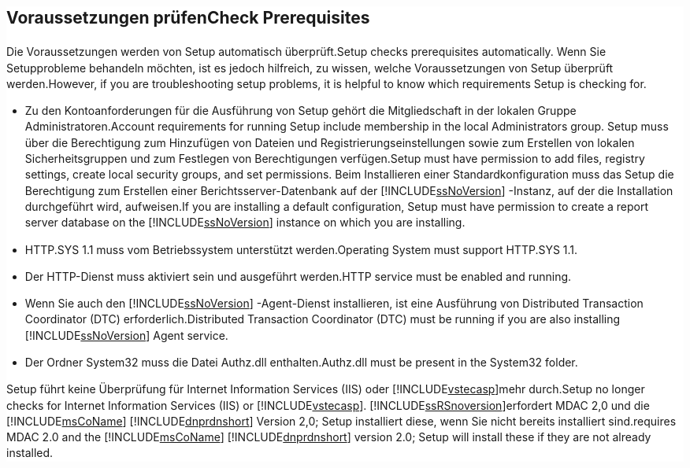 ##  <a name="check-prerequisites"></a><a name="bkmk_prereq"></a><span data-ttu-id="510a8-122">Voraussetzungen prüfen</span><span class="sxs-lookup"><span data-stu-id="510a8-122">Check Prerequisites</span></span>  
 <span data-ttu-id="510a8-123">Die Voraussetzungen werden von Setup automatisch überprüft.</span><span class="sxs-lookup"><span data-stu-id="510a8-123">Setup checks prerequisites automatically.</span></span> <span data-ttu-id="510a8-124">Wenn Sie Setupprobleme behandeln möchten, ist es jedoch hilfreich, zu wissen, welche Voraussetzungen von Setup überprüft werden.</span><span class="sxs-lookup"><span data-stu-id="510a8-124">However, if you are troubleshooting setup problems, it is helpful to know which requirements Setup is checking for.</span></span>  
  
-   <span data-ttu-id="510a8-125">Zu den Kontoanforderungen für die Ausführung von Setup gehört die Mitgliedschaft in der lokalen Gruppe Administratoren.</span><span class="sxs-lookup"><span data-stu-id="510a8-125">Account requirements for running Setup include membership in the local Administrators group.</span></span> <span data-ttu-id="510a8-126">Setup muss über die Berechtigung zum Hinzufügen von Dateien und Registrierungseinstellungen sowie zum Erstellen von lokalen Sicherheitsgruppen und zum Festlegen von Berechtigungen verfügen.</span><span class="sxs-lookup"><span data-stu-id="510a8-126">Setup must have permission to add files, registry settings, create local security groups, and set permissions.</span></span> <span data-ttu-id="510a8-127">Beim Installieren einer Standardkonfiguration muss das Setup die Berechtigung zum Erstellen einer Berichtsserver-Datenbank auf der [!INCLUDE[ssNoVersion](../../includes/ssnoversion-md.md)] -Instanz, auf der die Installation durchgeführt wird, aufweisen.</span><span class="sxs-lookup"><span data-stu-id="510a8-127">If you are installing a default configuration, Setup must have permission to create a report server database on the [!INCLUDE[ssNoVersion](../../includes/ssnoversion-md.md)] instance on which you are installing.</span></span>  
  
-   <span data-ttu-id="510a8-128">HTTP.SYS 1.1 muss vom Betriebssystem unterstützt werden.</span><span class="sxs-lookup"><span data-stu-id="510a8-128">Operating System must support HTTP.SYS 1.1.</span></span>  
  
-   <span data-ttu-id="510a8-129">Der HTTP-Dienst muss aktiviert sein und ausgeführt werden.</span><span class="sxs-lookup"><span data-stu-id="510a8-129">HTTP service must be enabled and running.</span></span>  
  
-   <span data-ttu-id="510a8-130">Wenn Sie auch den [!INCLUDE[ssNoVersion](../../includes/ssnoversion-md.md)] -Agent-Dienst installieren, ist eine Ausführung von Distributed Transaction Coordinator (DTC) erforderlich.</span><span class="sxs-lookup"><span data-stu-id="510a8-130">Distributed Transaction Coordinator (DTC) must be running if you are also installing [!INCLUDE[ssNoVersion](../../includes/ssnoversion-md.md)] Agent service.</span></span>  
  
-   <span data-ttu-id="510a8-131">Der Ordner System32 muss die Datei Authz.dll enthalten.</span><span class="sxs-lookup"><span data-stu-id="510a8-131">Authz.dll must be present in the System32 folder.</span></span>  
  
 <span data-ttu-id="510a8-132">Setup führt keine Überprüfung für Internet Information Services (IIS) oder [!INCLUDE[vstecasp](../../includes/vstecasp-md.md)]mehr durch.</span><span class="sxs-lookup"><span data-stu-id="510a8-132">Setup no longer checks for Internet Information Services (IIS) or [!INCLUDE[vstecasp](../../includes/vstecasp-md.md)].</span></span> [!INCLUDE[ssRSnoversion](../../includes/ssrsnoversion-md.md)]<span data-ttu-id="510a8-133">erfordert MDAC 2,0 und die [!INCLUDE[msCoName](../../includes/msconame-md.md)] [!INCLUDE[dnprdnshort](../../includes/dnprdnshort-md.md)] Version 2,0; Setup installiert diese, wenn Sie nicht bereits installiert sind.</span><span class="sxs-lookup"><span data-stu-id="510a8-133">requires MDAC 2.0 and the [!INCLUDE[msCoName](../../includes/msconame-md.md)] [!INCLUDE[dnprdnshort](../../includes/dnprdnshort-md.md)] version 2.0; Setup will install these if they are not already installed.</span></span>  
  